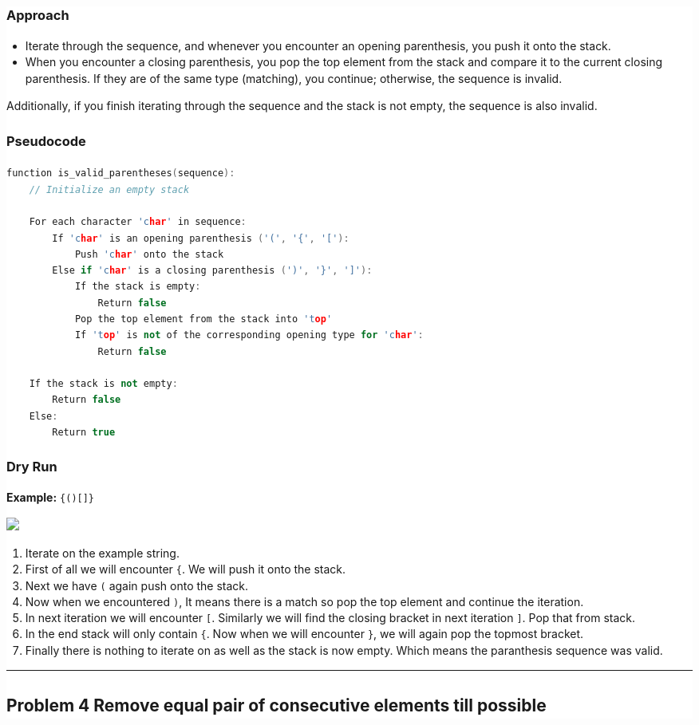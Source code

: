 
### Approach
* Iterate through the sequence, and whenever you encounter an opening parenthesis, you push it onto the stack. 
* When you encounter a closing parenthesis, you pop the top element from the stack and compare it to the current closing parenthesis. If they are of the same type (matching), you continue; otherwise, the sequence is invalid. 

Additionally, if you finish iterating through the sequence and the stack is not empty, the sequence is also invalid.


### Pseudocode
```cpp
function is_valid_parentheses(sequence):
    // Initialize an empty stack
    
    For each character 'char' in sequence:
        If 'char' is an opening parenthesis ('(', '{', '['):
            Push 'char' onto the stack
        Else if 'char' is a closing parenthesis (')', '}', ']'):
            If the stack is empty:
                Return false
            Pop the top element from the stack into 'top'
            If 'top' is not of the corresponding opening type for 'char':
                Return false
    
    If the stack is not empty:
        Return false
    Else:
        Return true
```

### Dry Run
**Example:** `{()[]}`

<img src="https://d2beiqkhq929f0.cloudfront.net/public_assets/assets/000/051/280/original/upload_eed9c829bc8d00d0ff3ed04247044436.png?1695930919" width=600/>

1. Iterate on the example string.
2. First of all we will encounter `{`. We will push it onto the stack.
3. Next we have `(` again push onto the stack.
4. Now when we encountered `)`, It means there is a match so pop the top element and continue the iteration.
5. In next iteration we will encounter `[`. Similarly we will find the closing bracket in next iteration `]`. Pop that from stack.
6. In the end stack will only contain `{`. Now when we will encounter `}`, we will again pop the topmost bracket.
7. Finally there is nothing to iterate on as well as the stack is now empty. Which means the paranthesis sequence was valid.



---
## Problem 4 Remove equal pair of consecutive elements till possible
